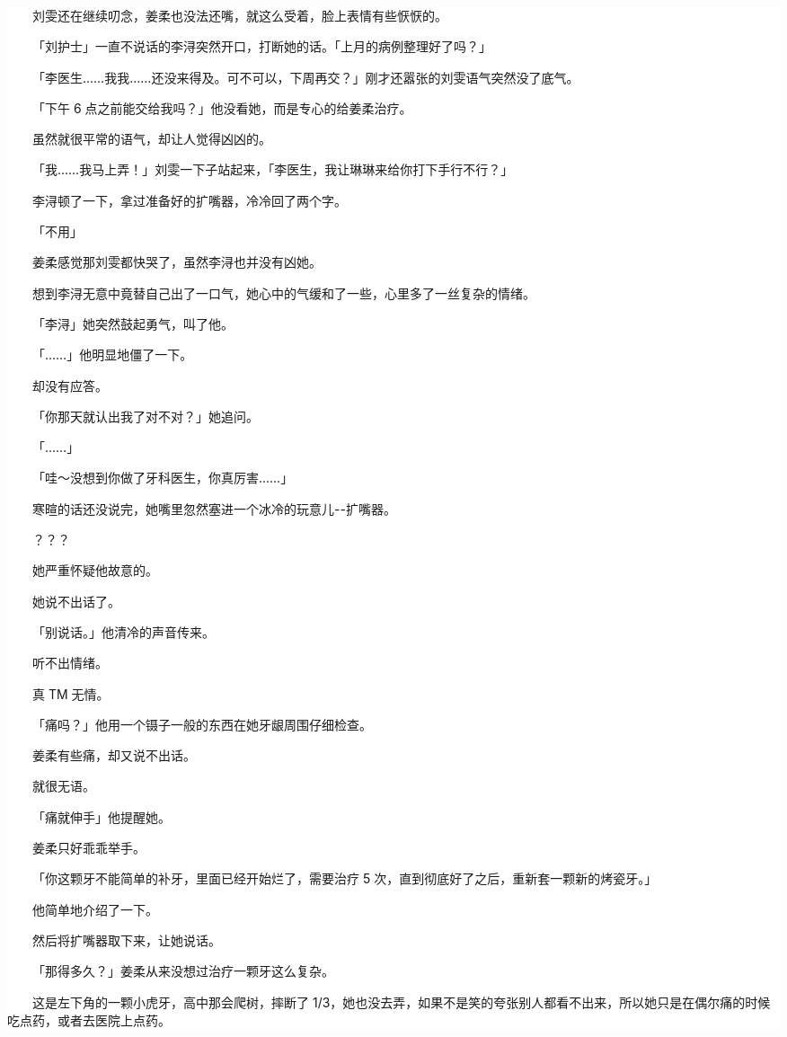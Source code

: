 &emsp;&emsp;刘雯还在继续叨念，姜柔也没法还嘴，就这么受着，脸上表情有些恹恹的。  
  
&emsp;&emsp;「刘护士」一直不说话的李浔突然开口，打断她的话。「上月的病例整理好了吗？」  
  
&emsp;&emsp;「李医生……我我……还没来得及。可不可以，下周再交？」刚才还嚣张的刘雯语气突然没了底气。  
  
&emsp;&emsp;「下午 6 点之前能交给我吗？」他没看她，而是专心的给姜柔治疗。  
  
&emsp;&emsp;虽然就很平常的语气，却让人觉得凶凶的。  
  
&emsp;&emsp;「我……我马上弄！」刘雯一下子站起来，「李医生，我让琳琳来给你打下手行不行？」  
  
&emsp;&emsp;李浔顿了一下，拿过准备好的扩嘴器，冷冷回了两个字。  
  
&emsp;&emsp;「不用」  
  
&emsp;&emsp;姜柔感觉那刘雯都快哭了，虽然李浔也并没有凶她。  
  
&emsp;&emsp;想到李浔无意中竟替自己出了一口气，她心中的气缓和了一些，心里多了一丝复杂的情绪。  
  
&emsp;&emsp;「李浔」她突然鼓起勇气，叫了他。  
  
&emsp;&emsp;「……」他明显地僵了一下。  
  
&emsp;&emsp;却没有应答。  
  
&emsp;&emsp;「你那天就认出我了对不对？」她追问。  
  
&emsp;&emsp;「……」  
  
&emsp;&emsp;「哇～没想到你做了牙科医生，你真厉害……」  
  
&emsp;&emsp;寒暄的话还没说完，她嘴里忽然塞进一个冰冷的玩意儿--扩嘴器。  
  
&emsp;&emsp;？？？  
  
&emsp;&emsp;她严重怀疑他故意的。  
  
&emsp;&emsp;她说不出话了。  
  
&emsp;&emsp;「别说话。」他清冷的声音传来。  
  
&emsp;&emsp;听不出情绪。  
  
&emsp;&emsp;真 TM 无情。  
  
&emsp;&emsp;「痛吗？」他用一个镊子一般的东西在她牙龈周围仔细检查。  
  
&emsp;&emsp;姜柔有些痛，却又说不出话。  
  
&emsp;&emsp;就很无语。  
  
&emsp;&emsp;「痛就伸手」他提醒她。  
  
&emsp;&emsp;姜柔只好乖乖举手。  
  
&emsp;&emsp;「你这颗牙不能简单的补牙，里面已经开始烂了，需要治疗 5 次，直到彻底好了之后，重新套一颗新的烤瓷牙。」  
  
&emsp;&emsp;他简单地介绍了一下。  
  
&emsp;&emsp;然后将扩嘴器取下来，让她说话。  
  
&emsp;&emsp;「那得多久？」姜柔从来没想过治疗一颗牙这么复杂。  
  
&emsp;&emsp;这是左下角的一颗小虎牙，高中那会爬树，摔断了 1/3，她也没去弄，如果不是笑的夸张别人都看不出来，所以她只是在偶尔痛的时候吃点药，或者去医院上点药。  
  